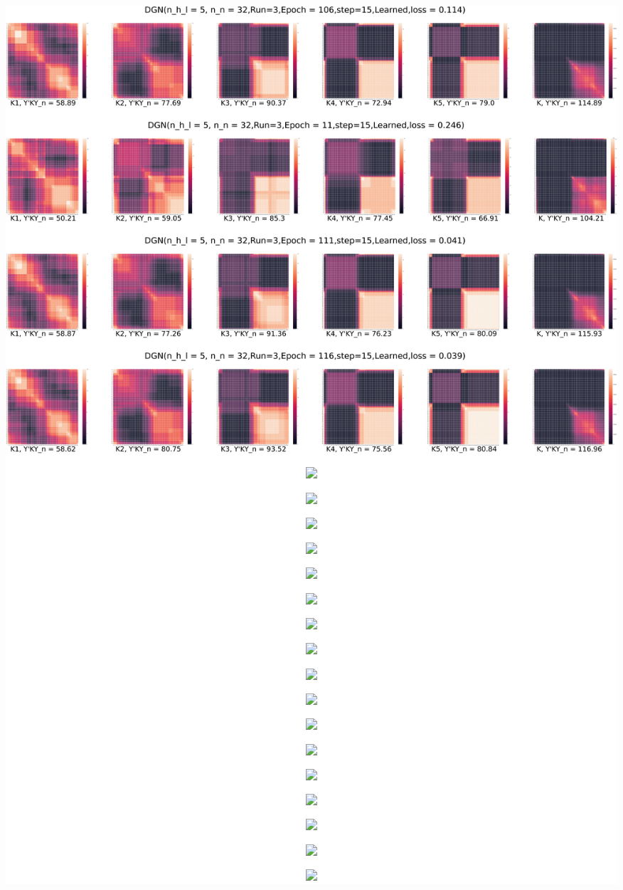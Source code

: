 <p align="center"> <img src="DGN_5_32_all_epochs/DGN(n_h_l = 5, n_n = 32,Run=3,Epoch = 106,step=15,Learned,loss = 0.114).png" /> </p>
<p align="center"> <img src="DGN_5_32_all_epochs/DGN(n_h_l = 5, n_n = 32,Run=3,Epoch = 11,step=15,Learned,loss = 0.246).png" /> </p>
<p align="center"> <img src="DGN_5_32_all_epochs/DGN(n_h_l = 5, n_n = 32,Run=3,Epoch = 111,step=15,Learned,loss = 0.041).png" /> </p>
<p align="center"> <img src="DGN_5_32_all_epochs/DGN(n_h_l = 5, n_n = 32,Run=3,Epoch = 116,step=15,Learned,loss = 0.039).png" /> </p>
<p align="center"> <img src="DGN_5_32_all_epochs/DGN(n_h_l = 5, n_n = 32,Run=3,Epoch = 12,step=15,Learned,loss = 0.244).png" /> </p>
<p align="center"> <img src="DGN_5_32_all_epochs/DGN(n_h_l = 5, n_n = 32,Run=3,Epoch = 121,step=15,Learned,loss = 0.042).png" /> </p>
<p align="center"> <img src="DGN_5_32_all_epochs/DGN(n_h_l = 5, n_n = 32,Run=3,Epoch = 126,step=15,Learned,loss = 0.117).png" /> </p>
<p align="center"> <img src="DGN_5_32_all_epochs/DGN(n_h_l = 5, n_n = 32,Run=3,Epoch = 13,step=15,Learned,loss = 0.245).png" /> </p>
<p align="center"> <img src="DGN_5_32_all_epochs/DGN(n_h_l = 5, n_n = 32,Run=3,Epoch = 131,step=15,Learned,loss = 0.022).png" /> </p>
<p align="center"> <img src="DGN_5_32_all_epochs/DGN(n_h_l = 5, n_n = 32,Run=3,Epoch = 136,step=15,Learned,loss = 0.037).png" /> </p>
<p align="center"> <img src="DGN_5_32_all_epochs/DGN(n_h_l = 5, n_n = 32,Run=3,Epoch = 14,step=15,Learned,loss = 0.241).png" /> </p>
<p align="center"> <img src="DGN_5_32_all_epochs/DGN(n_h_l = 5, n_n = 32,Run=3,Epoch = 141,step=15,Learned,loss = 0.028).png" /> </p>
<p align="center"> <img src="DGN_5_32_all_epochs/DGN(n_h_l = 5, n_n = 32,Run=3,Epoch = 146,step=15,Learned,loss = 0.026).png" /> </p>
<p align="center"> <img src="DGN_5_32_all_epochs/DGN(n_h_l = 5, n_n = 32,Run=3,Epoch = 15,step=15,Learned,loss = 0.237).png" /> </p>
<p align="center"> <img src="DGN_5_32_all_epochs/DGN(n_h_l = 5, n_n = 32,Run=3,Epoch = 151,step=15,Learned,loss = 0.029).png" /> </p>
<p align="center"> <img src="DGN_5_32_all_epochs/DGN(n_h_l = 5, n_n = 32,Run=3,Epoch = 156,step=15,Learned,loss = 0.014).png" /> </p>
<p align="center"> <img src="DGN_5_32_all_epochs/DGN(n_h_l = 5, n_n = 32,Run=3,Epoch = 16,step=15,Learned,loss = 0.236).png" /> </p>
<p align="center"> <img src="DGN_5_32_all_epochs/DGN(n_h_l = 5, n_n = 32,Run=3,Epoch = 161,step=15,Learned,loss = 0.031).png" /> </p>
<p align="center"> <img src="DGN_5_32_all_epochs/DGN(n_h_l = 5, n_n = 32,Run=3,Epoch = 166,step=15,Learned,loss = 0.009).png" /> </p>
<p align="center"> <img src="DGN_5_32_all_epochs/DGN(n_h_l = 5, n_n = 32,Run=3,Epoch = 17,step=15,Learned,loss = 0.236).png" /> </p>
<p align="center"> <img src="DGN_5_32_all_epochs/DGN(n_h_l = 5, n_n = 32,Run=3,Epoch = 171,step=15,Learned,loss = 0.011).png" /> </p>